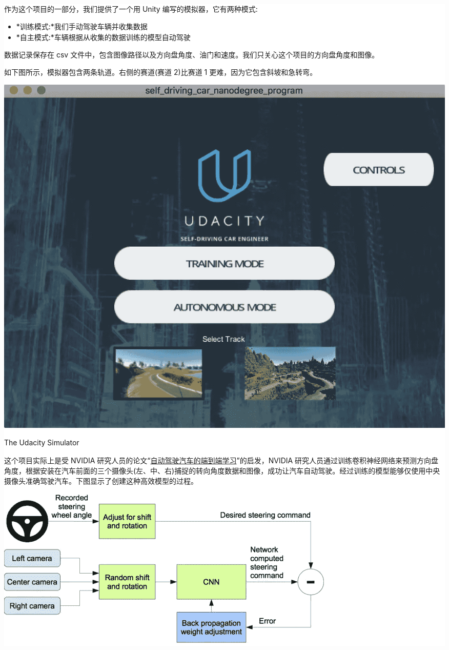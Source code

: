 作为这个项目的一部分，我们提供了一个用 Unity 编写的模拟器，它有两种模式:

*   *训练模式:*我们手动驾驶车辆并收集数据
*   *自主模式:*车辆根据从收集的数据训练的模型自动驾驶

数据记录保存在 csv 文件中，包含图像路径以及方向盘角度、油门和速度。我们只关心这个项目的方向盘角度和图像。

如下图所示，模拟器包含两条轨道。右侧的赛道(赛道 2)比赛道 1 更难，因为它包含斜坡和急转弯。

![](img/94736199d4070c816a38a7200170df51.png)

The Udacity Simulator

这个项目实际上是受 NVIDIA 研究人员的论文“[自动驾驶汽车的端到端学习](https://arxiv.org/abs/1604.07316)”的启发，NVIDIA 研究人员通过训练卷积神经网络来预测方向盘角度，根据安装在汽车前面的三个摄像头(左、中、右)捕捉的转向角度数据和图像，成功让汽车自动驾驶。经过训练的模型能够仅使用中央摄像头准确驾驶汽车。下图显示了创建这种高效模型的过程。

![](img/6ccf20eaf77ff497eafe3b76a0a7baf2.png)
